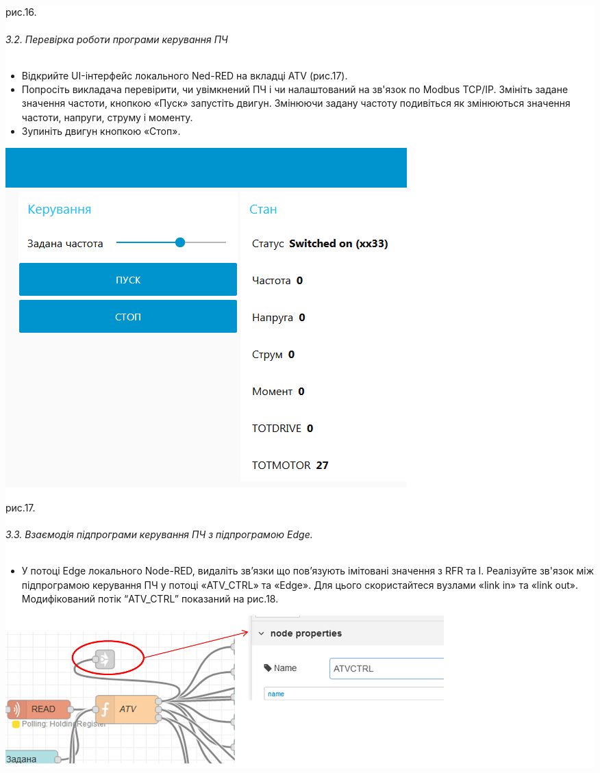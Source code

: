 рис.16.

###### 3.2. Перевірка роботи програми керування ПЧ 

- Відкрийте UI-інтерфейс локального Ned-RED на вкладці ATV (рис.17). 
- Попросіть викладача перевірити, чи увімкнений ПЧ і чи налаштований на зв'язок по Modbus TCP/IP. Змініть задане значення частоти, кнопкою «Пуск» запустіть двигун. Змінюючи задану частоту подивіться як змінюються значення частоти, напруги, струму і моменту.  
- Зупиніть двигун кнопкою «Стоп». 

![](4_2media/17.png) 

рис.17.

###### 3.3. Взаємодія підпрограми керування ПЧ з підпрограмою Edge.   

- У потоці Edge локального Node-RED, видаліть зв’язки що пов’язують імітовані значення з RFR та I. Реалізуйте зв'язок між підпрограмою керування ПЧ у потоці «ATV_CTRL» та «Edge». Для цього скористайтеся вузлами «link in» та «link out». Модифікований потік “ATV_CTRL” показаний на рис.18.

 ![](4_2media/18.png)
